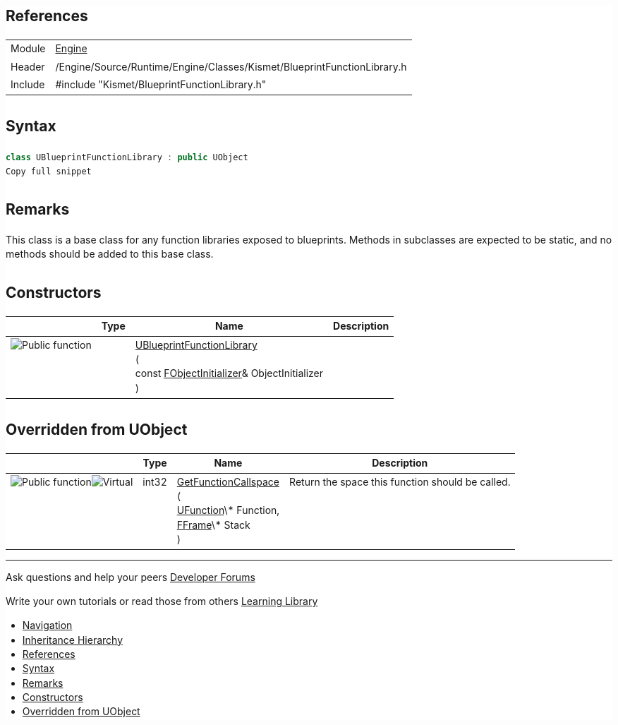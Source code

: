 ## References

|  |  |
| --- | --- |
| Module | [Engine](https://dev.epicgames.com/documentation/en-us/unreal-engine/API/Runtime/Engine?application_version=5.2) |
| Header | /Engine/Source/Runtime/Engine/Classes/Kismet/BlueprintFunctionLibrary.h |
| Include | #include "Kismet/BlueprintFunctionLibrary.h" |

## Syntax

```cpp
class UBlueprintFunctionLibrary : public UObject
Copy full snippet
```

## Remarks

This class is a base class for any function libraries exposed to blueprints. Methods in subclasses are expected to be static, and no methods should be added to this base class.

## Constructors

|  | Type | Name | Description |
| --- | --- | --- | --- |
| ![Public function](https://d1iv7db44yhgxn.cloudfront.net/documentation/images/d59a56cb-c026-4df9-9d6e-ee6ca6a33e49/api_function_public.png) |  | [UBlueprintFunctionLibrary](https://dev.epicgames.com/documentation/en-us/unreal-engine/API/Runtime/Engine/Kismet/UBlueprintFunctionLibrary/__ctor?application_version=5.2)<br>(<br>const [FObjectInitializer](https://dev.epicgames.com/documentation/en-us/unreal-engine/API/Runtime/CoreUObject/UObject/FObjectInitializer?application_version=5.2)& ObjectInitializer<br>) |  |

## Overridden from UObject

|  | Type | Name | Description |
| --- | --- | --- | --- |
| ![Public function](https://d1iv7db44yhgxn.cloudfront.net/documentation/images/0a9950ae-6572-47a3-8c50-70a9c5ce633e/api_function_public.png)![Virtual](https://d1iv7db44yhgxn.cloudfront.net/documentation/images/ddcad5bf-5baf-40fc-9e24-4360f604966c/api_function_virtual.png) | int32 | [GetFunctionCallspace](https://dev.epicgames.com/documentation/en-us/unreal-engine/API/Runtime/Engine/Kismet/UBlueprintFunctionLibrary/GetFunctionCallspace?application_version=5.2)<br>(<br>[UFunction](https://dev.epicgames.com/documentation/en-us/unreal-engine/API/Runtime/CoreUObject/UObject/UFunction?application_version=5.2)\\* Function,<br>[FFrame](https://dev.epicgames.com/documentation/en-us/unreal-engine/API/Runtime/CoreUObject/UObject/FFrame?application_version=5.2)\\* Stack<br>) | Return the space this function should be called. |

* * *

Ask questions and help your peers [Developer Forums](https://forums.unrealengine.com/categories?tag=unreal-engine)

Write your own tutorials or read those from others [Learning Library](https://dev.epicgames.com/community/unreal-engine/learning)

- [Navigation](https://dev.epicgames.com/documentation/en-us/unreal-engine/API/Runtime/Engine/Kismet/UBlueprintFunctionLibrary?application_version=5.2#navigation)
- [Inheritance Hierarchy](https://dev.epicgames.com/documentation/en-us/unreal-engine/API/Runtime/Engine/Kismet/UBlueprintFunctionLibrary?application_version=5.2#inheritancehierarchy)
- [References](https://dev.epicgames.com/documentation/en-us/unreal-engine/API/Runtime/Engine/Kismet/UBlueprintFunctionLibrary?application_version=5.2#references)
- [Syntax](https://dev.epicgames.com/documentation/en-us/unreal-engine/API/Runtime/Engine/Kismet/UBlueprintFunctionLibrary?application_version=5.2#syntax)
- [Remarks](https://dev.epicgames.com/documentation/en-us/unreal-engine/API/Runtime/Engine/Kismet/UBlueprintFunctionLibrary?application_version=5.2#remarks)
- [Constructors](https://dev.epicgames.com/documentation/en-us/unreal-engine/API/Runtime/Engine/Kismet/UBlueprintFunctionLibrary?application_version=5.2#constructors)
- [Overridden from UObject](https://dev.epicgames.com/documentation/en-us/unreal-engine/API/Runtime/Engine/Kismet/UBlueprintFunctionLibrary?application_version=5.2#overriddenfromuobject)